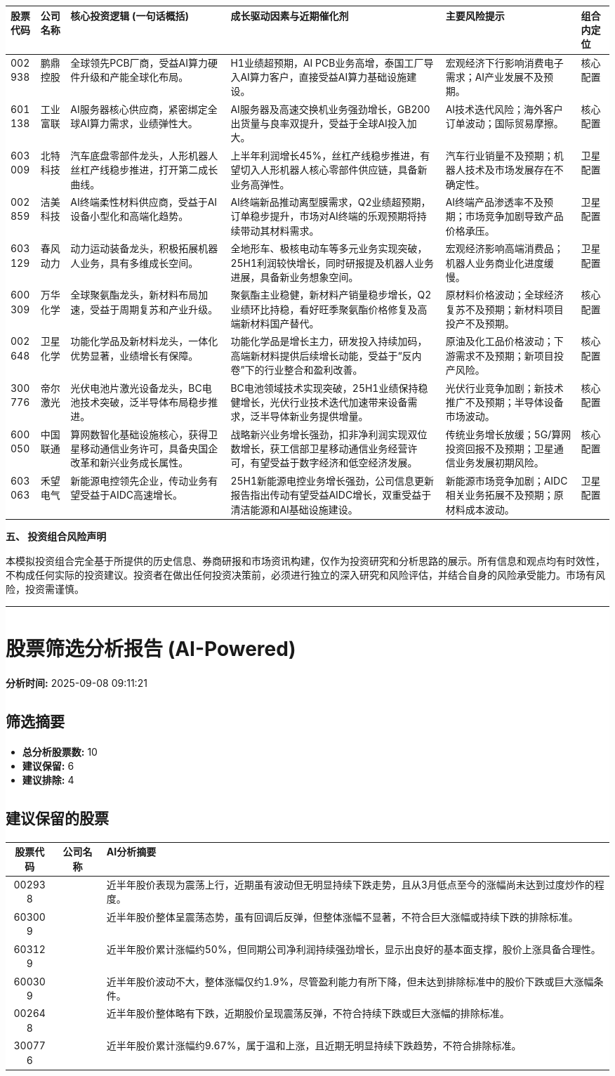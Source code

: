 | 股票代码 | 公司名称 | 核心投资逻辑 (一句话概括) | 成长驱动因素与近期催化剂 | 主要风险提示 | 组合内定位 |
| :--- | :--- | :--- | :--- | :--- | :--- |
| 002938 | 鹏鼎控股 | 全球领先PCB厂商，受益AI算力硬件升级和产能全球化布局。 | H1业绩超预期，AI PCB业务高增，泰国工厂导入AI算力客户，直接受益AI算力基础设施建设。 | 宏观经济下行影响消费电子需求；AI产业发展不及预期。 | 核心配置 |
| 601138 | 工业富联 | AI服务器核心供应商，紧密绑定全球AI算力需求，业绩弹性大。 | AI服务器及高速交换机业务强劲增长，GB200出货量与良率双提升，受益于全球AI投入加大。 | AI技术迭代风险；海外客户订单波动；国际贸易摩擦。 | 核心配置 |
| 603009 | 北特科技 | 汽车底盘零部件龙头，人形机器人丝杠产线稳步推进，打开第二成长曲线。 | 上半年利润增长45%，丝杠产线稳步推进，有望切入人形机器人核心零部件供应链，具备新业务高弹性。 | 汽车行业销量不及预期；机器人技术及市场发展存在不确定性。 | 卫星配置 |
| 002859 | 洁美科技 | AI终端柔性材料供应商，受益于AI设备小型化和高端化趋势。 | AI终端新品推动离型膜需求，Q2业绩超预期，订单稳步提升，市场对AI终端的乐观预期将持续带动其材料需求。 | AI终端产品渗透率不及预期；市场竞争加剧导致产品价格承压。 | 卫星配置 |
| 603129 | 春风动力 | 动力运动装备龙头，积极拓展机器人业务，具有多维成长空间。 | 全地形车、极核电动车等多元业务实现突破，25H1利润较快增长，同时研报提及机器人业务进展，具备新业务想象空间。 | 宏观经济影响高端消费品；机器人业务商业化进度缓慢。 | 卫星配置 |
| 600309 | 万华化学 | 全球聚氨酯龙头，新材料布局加速，受益于周期复苏和产业升级。 | 聚氨酯主业稳健，新材料产销量稳步增长，Q2业绩环比持稳，看好旺季聚氨酯价格修复及高端新材料国产替代。 | 原材料价格波动；全球经济复苏不及预期；新材料项目投产不及预期。 | 核心配置 |
| 002648 | 卫星化学 | 功能化学品及新材料龙头，一体化优势显著，业绩增长有保障。 | 功能化学品是增长主力，研发投入持续加码，高端新材料提供后续增长动能，受益于“反内卷”下的行业整合和盈利改善。 | 原油及化工品价格波动；下游需求不及预期；新项目投产风险。 | 核心配置 |
| 300776 | 帝尔激光 | 光伏电池片激光设备龙头，BC电池技术突破，泛半导体布局稳步推进。 | BC电池领域技术实现突破，25H1业绩保持稳健增长，光伏行业技术迭代加速带来设备需求，泛半导体新业务提供增量。 | 光伏行业竞争加剧；新技术推广不及预期；半导体设备市场波动。 | 核心配置 |
| 600050 | 中国联通 | 算网数智化基础设施核心，获得卫星移动通信业务许可，具备央国企改革和新兴业务成长属性。 | 战略新兴业务增长强劲，扣非净利润实现双位数增长，获工信部卫星移动通信业务经营许可，有望受益于数字经济和低空经济发展。 | 传统业务增长放缓；5G/算网投资回报不及预期；卫星通信业务发展初期风险。 | 核心配置 |
| 603063 | 禾望电气 | 新能源电控领先企业，传动业务有望受益于AIDC高速增长。 | 25H1新能源电控业务增长强劲，公司信息更新报告指出传动有望受益AIDC增长，双重受益于清洁能源和AI基础设施建设。 | 新能源市场竞争加剧；AIDC相关业务拓展不及预期；原材料成本波动。 | 卫星配置 |

**五、 投资组合风险声明**

本模拟投资组合完全基于所提供的历史信息、券商研报和市场资讯构建，仅作为投资研究和分析思路的展示。所有信息和观点均有时效性，不构成任何实际的投资建议。投资者在做出任何投资决策前，必须进行独立的深入研究和风险评估，并结合自身的风险承受能力。市场有风险，投资需谨慎。

---

# 股票筛选分析报告 (AI-Powered)

**分析时间:** 2025-09-08 09:11:21

## 筛选摘要

- **总分析股票数:** 10
- **建议保留:** 6
- **建议排除:** 4

## 建议保留的股票

| 股票代码 | 公司名称 | AI分析摘要 |
|:---:|:---:|:---|
| 002938 |  | 近半年股价表现为震荡上行，近期虽有波动但无明显持续下跌走势，且从3月低点至今的涨幅尚未达到过度炒作的程度。 |
| 603009 |  | 近半年股价整体呈震荡态势，虽有回调后反弹，但整体涨幅不显著，不符合巨大涨幅或持续下跌的排除标准。 |
| 603129 |  | 近半年股价累计涨幅约50%，但同期公司净利润持续强劲增长，显示出良好的基本面支撑，股价上涨具备合理性。 |
| 600309 |  | 近半年股价波动不大，整体涨幅仅约1.9%，尽管盈利能力有所下降，但未达到排除标准中的股价下跌或巨大涨幅条件。 |
| 002648 |  | 近半年股价整体略有下跌，近期股价呈现震荡反弹，不符合持续下跌或巨大涨幅的排除标准。 |
| 300776 |  | 近半年股价累计涨幅约9.67%，属于温和上涨，且近期无明显持续下跌趋势，不符合排除标准。 |
